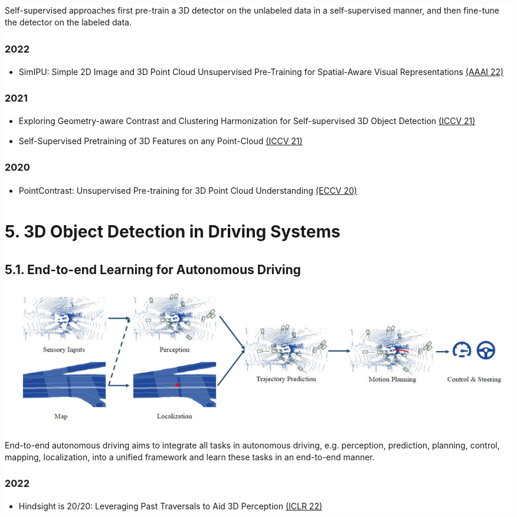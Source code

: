 Self-supervised approaches first pre-train
a 3D detector on the unlabeled data in a self-supervised
manner, and then fine-tune the detector on the labeled data. 

### 2022

- SimIPU: Simple 2D Image and 3D Point Cloud Unsupervised Pre-Training for Spatial-Aware Visual Representations [(AAAI 22)](https://arxiv.org/pdf/2112.04680.pdf)

### 2021

- Exploring Geometry-aware Contrast and Clustering Harmonization for Self-supervised 3D Object Detection [(ICCV 21)](https://openaccess.thecvf.com/content/ICCV2021/papers/Liang_Exploring_Geometry-Aware_Contrast_and_Clustering_Harmonization_for_Self-Supervised_3D_Object_ICCV_2021_paper.pdf)

- Self-Supervised Pretraining of 3D Features on any Point-Cloud [(ICCV 21)](https://openaccess.thecvf.com/content/ICCV2021/papers/Zhang_Self-Supervised_Pretraining_of_3D_Features_on_Any_Point-Cloud_ICCV_2021_paper.pdf)

### 2020

- PointContrast: Unsupervised Pre-training for 3D Point Cloud Understanding [(ECCV 20)](https://arxiv.org/pdf/2007.10985.pdf)

# 5. 3D Object Detection in Driving Systems

## 5.1. End-to-end Learning for Autonomous Driving

![](https://github.com/lacie-life/lacie-life.github.io/blob/main/assets/img/post_assest/3d-detection/end.JPG?raw=true)

End-to-end autonomous driving aims to integrate all
tasks in autonomous driving, e.g. perception, prediction, planning, control, mapping, localization, into a unified framework
and learn these tasks in an end-to-end manner. 

### 2022

- Hindsight is 20/20: Leveraging Past Traversals to Aid 3D Perception [(ICLR 22)](https://openreview.net/pdf?id=qsZoGvFiJn1)
